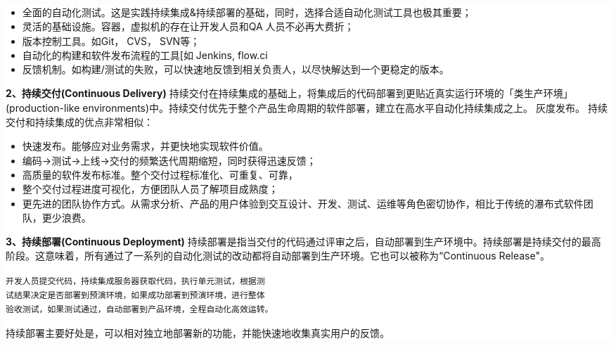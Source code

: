 - 全面的自动化测试。这是实践持续集成&持续部署的基础，同时，选择合适自动化测试工具也极其重要；
- 灵活的基础设施。容器，虚拟机的存在让开发人员和QA 人员不必再大费折；
- 版本控制工具。如Git， CVS， SVN等；
- 自动化的构建和软件发布流程的工具[如 Jenkins, flow.ci
- 反馈机制。如构建/测试的失败，可以快速地反馈到相关负责人，以尽快解达到一个更稳定的版本。

**2、持续交付(Continuous Delivery)**
持续交付在持续集成的基础上，将集成后的代码部署到更贴近真实运行环境的「类生产环境」(production-like environments)中。持续交付优先于整个产品生命周期的软件部署，建立在高水平自动化持续集成之上。
灰度发布。
持续交付和持续集成的优点非常相似：

- 快速发布。能够应对业务需求，并更快地实现软件价值。
- 编码->测试->上线->交付的频繁迭代周期缩短，同时获得迅速反馈；
- 高质量的软件发布标准。整个交付过程标准化、可重复、可靠，
- 整个交付过程进度可视化，方便团队人员了解项目成熟度；
- 更先进的团队协作方式。从需求分析、产品的用户体验到交互设计、开发、测试、运维等角色密切协作，相比于传统的瀑布式软件团队，更少浪费。

**3、持续部署(Continuous Deployment)**
持续部署是指当交付的代码通过评审之后，自动部署到生产环境中。持续部署是持续交付的最高阶段。这意味着，所有通过了一系列的自动化测试的改动都将自动部署到生产环境。它也可以被称为“Continuous Release"。

```
开发人员提交代码，持续集成服务器获取代码，执行单元测试，根据测
试结果决定是否部署到预演环境，如果成功部署到预演环境，进行整体
验收测试，如果测试通过，自动部署到产品环境，全程自动化高效运转。
```

持续部署主要好处是，可以相对独立地部署新的功能，并能快速地收集真实用户的反馈。